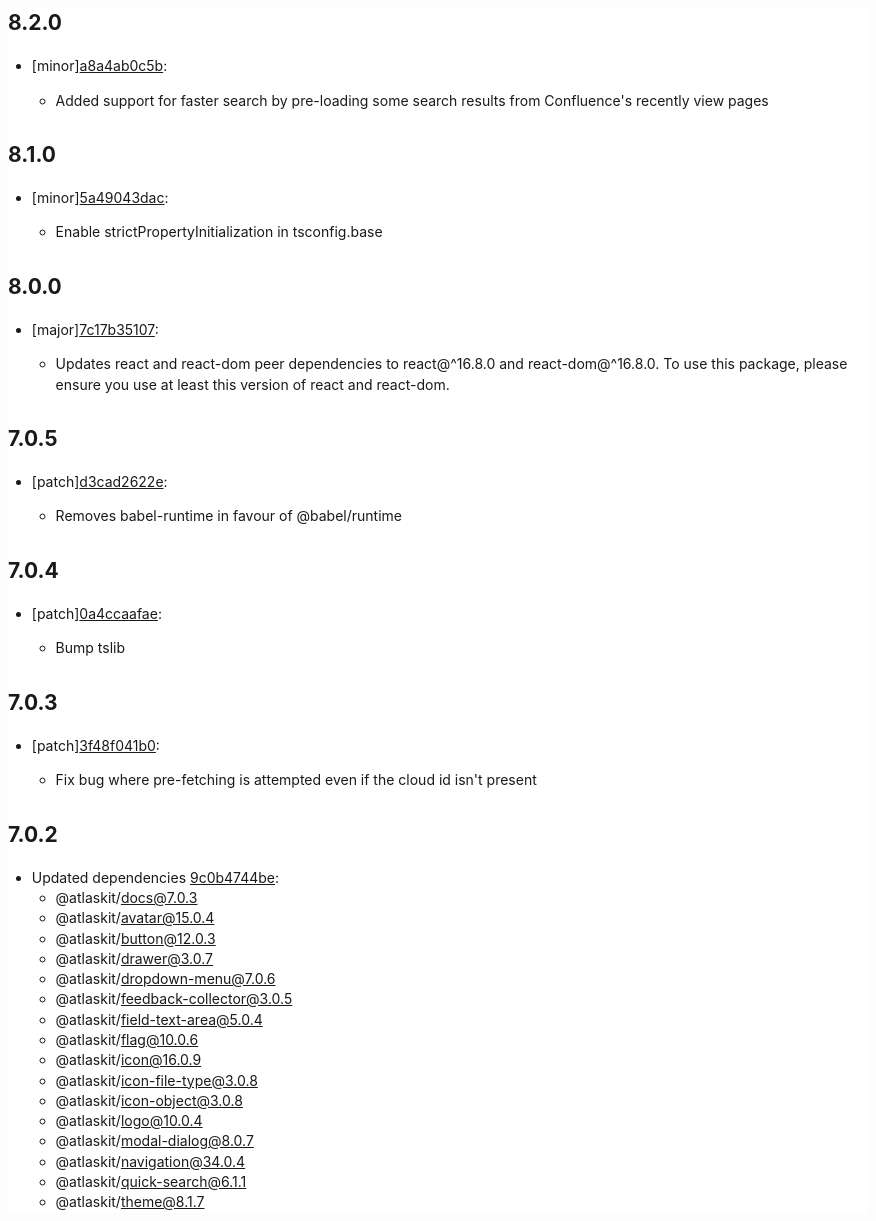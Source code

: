 ## 8.2.0

- [minor][a8a4ab0c5b](https://bitbucket.org/atlassian/atlaskit-mk-2/commits/a8a4ab0c5b):

  - Added support for faster search by pre-loading some search results from Confluence's recently view pages

## 8.1.0

- [minor][5a49043dac](https://bitbucket.org/atlassian/atlaskit-mk-2/commits/5a49043dac):

  - Enable strictPropertyInitialization in tsconfig.base

## 8.0.0

- [major][7c17b35107](https://bitbucket.org/atlassian/atlaskit-mk-2/commits/7c17b35107):

  - Updates react and react-dom peer dependencies to react@^16.8.0 and react-dom@^16.8.0. To use this package, please ensure you use at least this version of react and react-dom.

## 7.0.5

- [patch][d3cad2622e](https://bitbucket.org/atlassian/atlaskit-mk-2/commits/d3cad2622e):

  - Removes babel-runtime in favour of @babel/runtime

## 7.0.4

- [patch][0a4ccaafae](https://bitbucket.org/atlassian/atlaskit-mk-2/commits/0a4ccaafae):

  - Bump tslib

## 7.0.3

- [patch][3f48f041b0](https://bitbucket.org/atlassian/atlaskit-mk-2/commits/3f48f041b0):

  - Fix bug where pre-fetching is attempted even if the cloud id isn't present

## 7.0.2

- Updated dependencies [9c0b4744be](https://bitbucket.org/atlassian/atlaskit-mk-2/commits/9c0b4744be):
  - @atlaskit/docs@7.0.3
  - @atlaskit/avatar@15.0.4
  - @atlaskit/button@12.0.3
  - @atlaskit/drawer@3.0.7
  - @atlaskit/dropdown-menu@7.0.6
  - @atlaskit/feedback-collector@3.0.5
  - @atlaskit/field-text-area@5.0.4
  - @atlaskit/flag@10.0.6
  - @atlaskit/icon@16.0.9
  - @atlaskit/icon-file-type@3.0.8
  - @atlaskit/icon-object@3.0.8
  - @atlaskit/logo@10.0.4
  - @atlaskit/modal-dialog@8.0.7
  - @atlaskit/navigation@34.0.4
  - @atlaskit/quick-search@6.1.1
  - @atlaskit/theme@8.1.7
